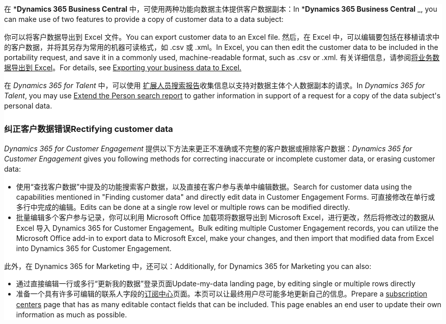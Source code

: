<span data-ttu-id="bda02-207">在 \***Dynamics 365 Business Central** 中，可使用两种功能向数据主体提供客户数据副本：</span><span class="sxs-lookup"><span data-stu-id="bda02-207">In \***Dynamics 365 Business Central** _, you can make use of two features to provide a copy of customer data to a data subject:</span></span>

<span data-ttu-id="bda02-208">你可以将客户数据导出到 Excel 文件。</span><span class="sxs-lookup"><span data-stu-id="bda02-208">You can export customer data to an Excel file.</span></span> <span data-ttu-id="bda02-209">然后，在 Excel 中，可以编辑要包括在移植请求中的客户数据，并将其另存为常用的机器可读格式，如 .csv 或 .xml。</span><span class="sxs-lookup"><span data-stu-id="bda02-209">In Excel, you can then edit the customer data to be included in the portability request, and save it in a commonly used, machine-readable format, such as .csv or .xml.</span></span> <span data-ttu-id="bda02-210">有关详细信息，请参阅[将业务数据导出到 Excel](https://docs.microsoft.com/dynamics365/business-central/about-export-data)。</span><span class="sxs-lookup"><span data-stu-id="bda02-210">For details, see [Exporting your business data to Excel.](https://docs.microsoft.com/dynamics365/business-central/about-export-data)</span></span>

<span data-ttu-id="bda02-211">在 _*_Dynamics 365 for Talent_*_ 中，可以使用 [扩展人员搜索报告](https://docs.microsoft.com/dynamics365/unified-operations/dev-itpro/gdpr/gdpr-extend-person-search-report)收集信息以支持对数据主体个人数据副本的请求。</span><span class="sxs-lookup"><span data-stu-id="bda02-211">In _*_Dynamics 365 for Talent_*_, you may use [Extend the Person search report](https://docs.microsoft.com/dynamics365/unified-operations/dev-itpro/gdpr/gdpr-extend-person-search-report) to gather information in support of a request for a copy of the data subject's personal data.</span></span>

### <a name="rectifying-customer-data"></a><span data-ttu-id="bda02-212">纠正客户数据错误</span><span class="sxs-lookup"><span data-stu-id="bda02-212">Rectifying customer data</span></span>

<span data-ttu-id="bda02-213">_*_Dynamics 365 for Customer Engagement_*_ 提供以下方法来更正不准确或不完整的客户数据或擦除客户数据：</span><span class="sxs-lookup"><span data-stu-id="bda02-213">_*_Dynamics 365 for Customer Engagement_*_ gives you following methods for correcting inaccurate or incomplete customer data, or erasing customer data:</span></span>

- <span data-ttu-id="bda02-214">使用“查找客户数据”中提及的功能搜索客户数据，以及直接在客户参与表单中编辑数据。</span><span class="sxs-lookup"><span data-stu-id="bda02-214">Search for customer data using the capabilities mentioned in "Finding customer data" and directly edit data in Customer Engagement Forms.</span></span> <span data-ttu-id="bda02-215">可直接修改在单行或多行中完成的编辑。</span><span class="sxs-lookup"><span data-stu-id="bda02-215">Edits can be done at a single row level or multiple rows can be modified directly.</span></span>
- <span data-ttu-id="bda02-216">批量编辑多个客户参与记录，你可以利用 Microsoft Office 加载项将数据导出到 Microsoft Excel，进行更改，然后将修改过的数据从 Excel 导入 Dynamics 365 for Customer Engagement。</span><span class="sxs-lookup"><span data-stu-id="bda02-216">Bulk editing multiple Customer Engagement records, you can utilize the Microsoft Office add-in to export data to Microsoft Excel, make your changes, and then import that modified data from Excel into Dynamics 365 for Customer Engagement.</span></span>

<span data-ttu-id="bda02-217">此外，在 Dynamics 365 for Marketing 中，还可以：</span><span class="sxs-lookup"><span data-stu-id="bda02-217">Additionally, for Dynamics 365 for Marketing you can also:</span></span>

- <span data-ttu-id="bda02-218">通过直接编辑一行或多行“更新我的数据”登录页面</span><span class="sxs-lookup"><span data-stu-id="bda02-218">Update-my-data landing page, by editing single or multiple rows directly</span></span>
- <span data-ttu-id="bda02-p126">准备一个具有许多可编辑的联系人字段的[订阅中心](https://docs.microsoft.com/dynamics365/customer-engagement/marketing/set-up-subscription-center)页面。本页可以让最终用户尽可能多地更新自己的信息。</span><span class="sxs-lookup"><span data-stu-id="bda02-p126">Prepare a [subscription centers](https://docs.microsoft.com/dynamics365/customer-engagement/marketing/set-up-subscription-center) page that has as many editable contact fields that can be included. This page enables an end user to update their own information as much as possible.</span></span>
